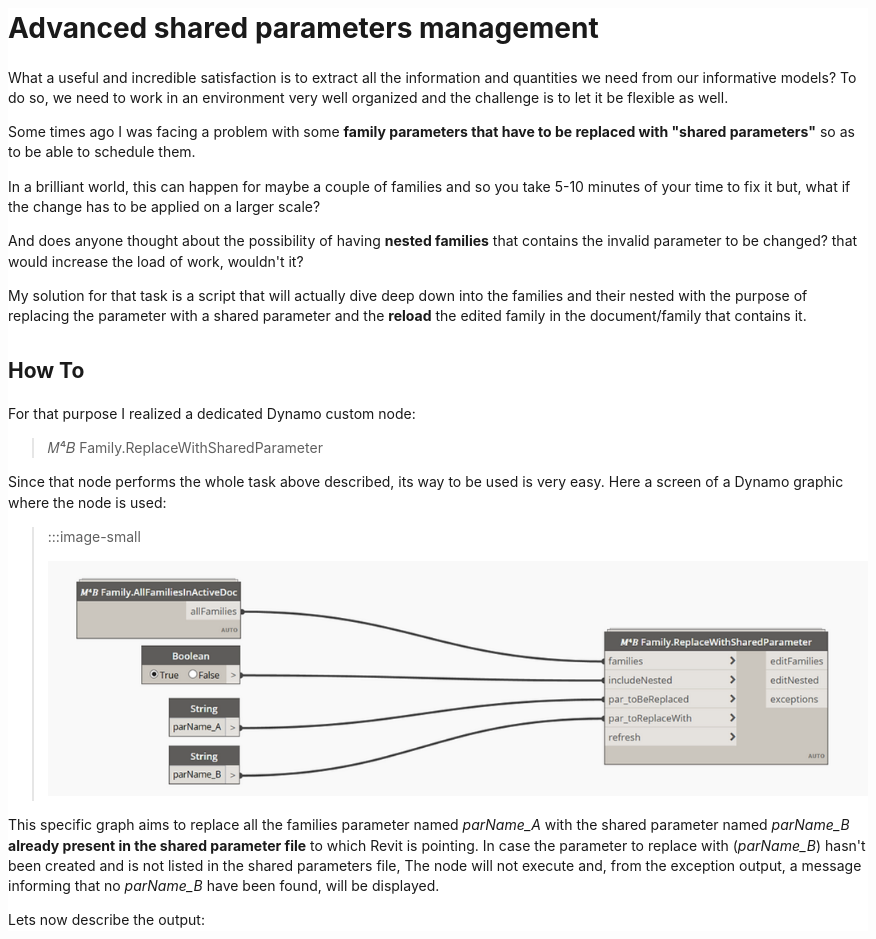 

# Advanced shared parameters management

What a useful and incredible satisfaction is to extract all the information and quantities we need from our informative models? To do so, we need to work in an environment very well organized and the challenge is to let it be flexible as well.

Some times ago I was facing a problem with some **family parameters that have to be replaced with "shared parameters"** so as to be able to schedule them.

In a brilliant world, this can happen for maybe a couple of families and so you take 5-10 minutes of your time to fix it but, what if the change has to be applied on a larger scale?

And does anyone thought about the possibility of having **nested families** that contains the invalid parameter to be changed? that would increase the load of work, wouldn't it?

My solution for that task is a script that will actually dive deep down into the families and their nested with the purpose of replacing the parameter with a shared parameter and the **reload** the edited family in the document/family that contains it.

## How To

For that purpose I realized a dedicated Dynamo custom node:

> 𝑀⁴𝐵 Family.ReplaceWithSharedParameter

Since that node performs the whole task above described, its way to be used is very easy. Here a screen of a Dynamo graphic where the node is used:

> :::image-small
>
> ![dynamo graph](media/201113-advanced-shared-parameter-management-img1.png)

This specific graph aims to replace all the families parameter named _parName_A_ with the shared parameter named _parName_B_ **already present in the shared parameter file** to which Revit is pointing.
In case the parameter to replace with (_parName_B_) hasn't been created and is not listed in the shared parameters file, The node will not execute and, from the exception output, a message informing that no _parName_B_ have been found, will be displayed.

Lets now describe the output:
